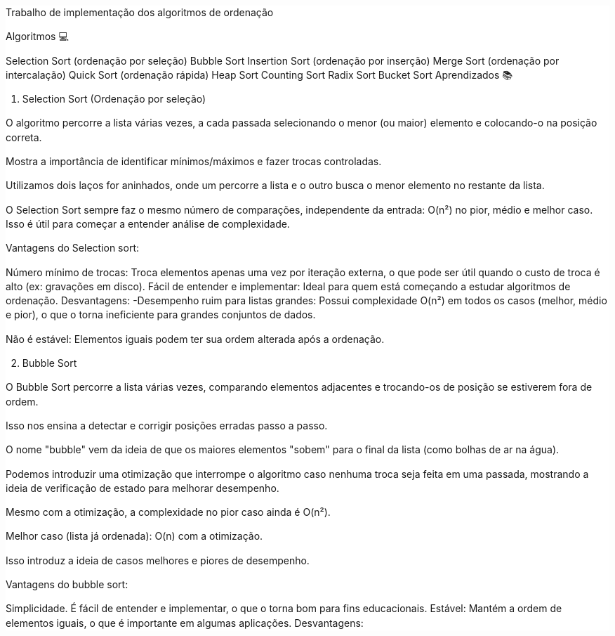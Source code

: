 Trabalho de implementação dos algoritmos de ordenação

Algoritmos 💻

Selection Sort (ordenação por seleção)
Bubble Sort
Insertion Sort (ordenação por inserção)
Merge Sort (ordenação por intercalação)
Quick Sort (ordenação rápida)
Heap Sort
Counting Sort
Radix Sort
Bucket Sort
Aprendizados 📚

1. Selection Sort (Ordenação por seleção)

O algoritmo percorre a lista várias vezes, a cada passada selecionando o menor (ou maior) elemento e colocando-o na posição correta.

Mostra a importância de identificar mínimos/máximos e fazer trocas controladas.

Utilizamos dois laços for aninhados, onde um percorre a lista e o outro busca o menor elemento no restante da lista.

O Selection Sort sempre faz o mesmo número de comparações, independente da entrada: O(n²) no pior, médio e melhor caso. Isso é útil para começar a entender análise de complexidade.

Vantagens do Selection sort:

Número mínimo de trocas: Troca elementos apenas uma vez por iteração externa, o que pode ser útil quando o custo de troca é alto (ex: gravações em disco).
Fácil de entender e implementar: Ideal para quem está começando a estudar algoritmos de ordenação.
Desvantagens: -Desempenho ruim para listas grandes: Possui complexidade O(n²) em todos os casos (melhor, médio e pior), o que o torna ineficiente para grandes conjuntos de dados.

Não é estável: Elementos iguais podem ter sua ordem alterada após a ordenação.
 

2. Bubble Sort

O Bubble Sort percorre a lista várias vezes, comparando elementos adjacentes e trocando-os de posição se estiverem fora de ordem.

Isso nos ensina a detectar e corrigir posições erradas passo a passo.

O nome "bubble" vem da ideia de que os maiores elementos "sobem" para o final da lista (como bolhas de ar na água).

Podemos introduzir uma otimização que interrompe o algoritmo caso nenhuma troca seja feita em uma passada, mostrando a ideia de verificação de estado para melhorar desempenho.

Mesmo com a otimização, a complexidade no pior caso ainda é O(n²).

Melhor caso (lista já ordenada): O(n) com a otimização.

Isso introduz a ideia de casos melhores e piores de desempenho.

Vantagens do bubble sort:

Simplicidade. É fácil de entender e implementar, o que o torna bom para fins educacionais.
Estável: Mantém a ordem de elementos iguais, o que é importante em algumas aplicações.
Desvantagens:
